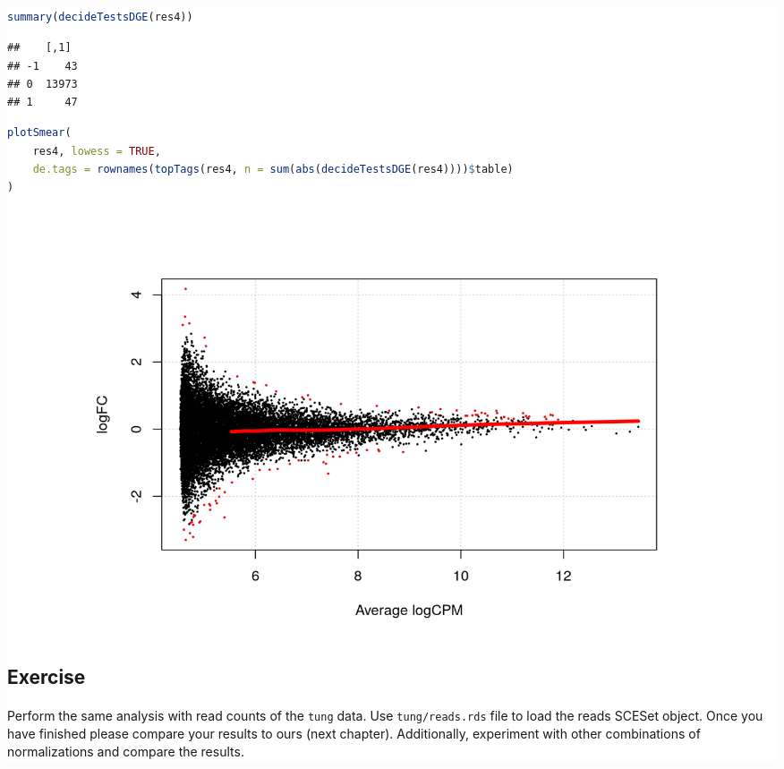 ```r
summary(decideTestsDGE(res4))
```

```
##    [,1] 
## -1    43
## 0  13973
## 1     47
```

```r
plotSmear(
    res4, lowess = TRUE,
    de.tags = rownames(topTags(res4, n = sum(abs(decideTestsDGE(res4))))$table)
)
```

<img src="15-remove-conf_files/figure-html/unnamed-chunk-11-2.png" width="672" style="display: block; margin: auto;" />


## Exercise

Perform the same analysis with read counts of the `tung` data. Use `tung/reads.rds` file to load the reads SCESet object. Once you have finished please compare your results to ours (next chapter). Additionally, experiment with other combinations of normalizations and compare the results.
